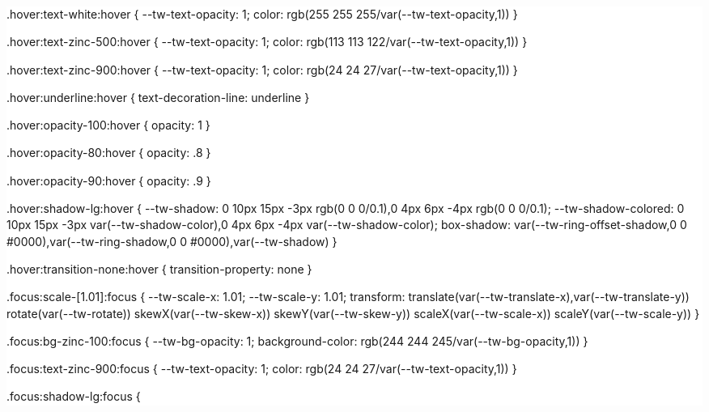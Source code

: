 .hover\:text-white:hover {
    --tw-text-opacity: 1;
    color: rgb(255 255 255/var(--tw-text-opacity,1))
}

.hover\:text-zinc-500:hover {
    --tw-text-opacity: 1;
    color: rgb(113 113 122/var(--tw-text-opacity,1))
}

.hover\:text-zinc-900:hover {
    --tw-text-opacity: 1;
    color: rgb(24 24 27/var(--tw-text-opacity,1))
}

.hover\:underline:hover {
    text-decoration-line: underline
}

.hover\:opacity-100:hover {
    opacity: 1
}

.hover\:opacity-80:hover {
    opacity: .8
}

.hover\:opacity-90:hover {
    opacity: .9
}

.hover\:shadow-lg:hover {
    --tw-shadow: 0 10px 15px -3px rgb(0 0 0/0.1),0 4px 6px -4px rgb(0 0 0/0.1);
    --tw-shadow-colored: 0 10px 15px -3px var(--tw-shadow-color),0 4px 6px -4px var(--tw-shadow-color);
    box-shadow: var(--tw-ring-offset-shadow,0 0 #0000),var(--tw-ring-shadow,0 0 #0000),var(--tw-shadow)
}

.hover\:transition-none:hover {
    transition-property: none
}

.focus\:scale-\[1\.01\]:focus {
    --tw-scale-x: 1.01;
    --tw-scale-y: 1.01;
    transform: translate(var(--tw-translate-x),var(--tw-translate-y)) rotate(var(--tw-rotate)) skewX(var(--tw-skew-x)) skewY(var(--tw-skew-y)) scaleX(var(--tw-scale-x)) scaleY(var(--tw-scale-y))
}

.focus\:bg-zinc-100:focus {
    --tw-bg-opacity: 1;
    background-color: rgb(244 244 245/var(--tw-bg-opacity,1))
}

.focus\:text-zinc-900:focus {
    --tw-text-opacity: 1;
    color: rgb(24 24 27/var(--tw-text-opacity,1))
}

.focus\:shadow-lg:focus {
